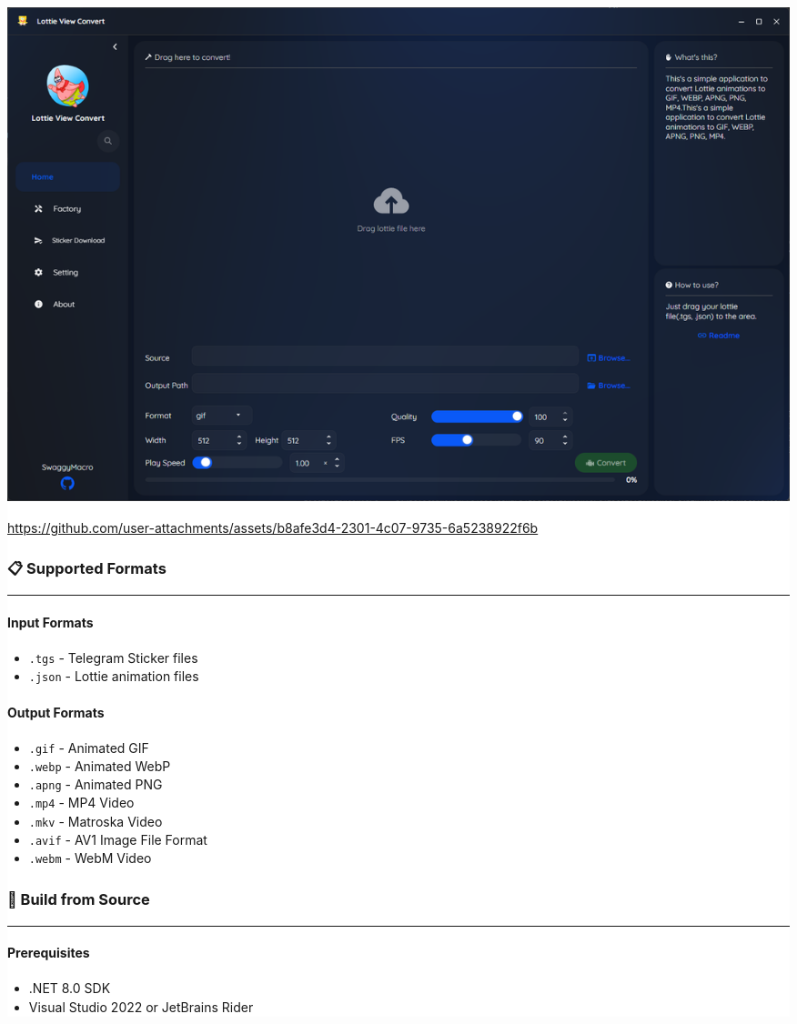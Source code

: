 ![Main Interface](./images/main_interface.png)

https://github.com/user-attachments/assets/b8afe3d4-2301-4c07-9735-6a5238922f6b

### 📋 Supported Formats
---

#### Input Formats
- `.tgs` - Telegram Sticker files
- `.json` - Lottie animation files

#### Output Formats
- `.gif` - Animated GIF
- `.webp` - Animated WebP
- `.apng` - Animated PNG
- `.mp4` - MP4 Video
- `.mkv` - Matroska Video
- `.avif` - AV1 Image File Format
- `.webm` - WebM Video

### 🔧 Build from Source
---

#### Prerequisites
- .NET 8.0 SDK
- Visual Studio 2022 or JetBrains Rider
